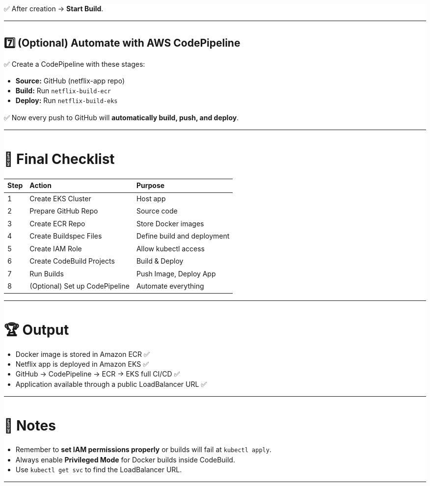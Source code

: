 ✅ After creation → **Start Build**.

---

## 7️⃣ (Optional) Automate with AWS CodePipeline

✅ Create a CodePipeline with these stages:

- **Source:** GitHub (netflix-app repo)
- **Build:** Run `netflix-build-ecr`
- **Deploy:** Run `netflix-build-eks`

✅ Now every push to GitHub will **automatically build, push, and deploy**.

---

# 🎯 Final Checklist

| Step | Action | Purpose |
|:---|:---|:---|
| 1 | Create EKS Cluster | Host app |
| 2 | Prepare GitHub Repo | Source code |
| 3 | Create ECR Repo | Store Docker images |
| 4 | Create Buildspec Files | Define build and deployment |
| 5 | Create IAM Role | Allow kubectl access |
| 6 | Create CodeBuild Projects | Build & Deploy |
| 7 | Run Builds | Push Image, Deploy App |
| 8 | (Optional) Set up CodePipeline | Automate everything |

---

# 🏆 Output

- Docker image is stored in Amazon ECR ✅
- Netflix app is deployed in Amazon EKS ✅
- GitHub → CodePipeline → ECR → EKS full CI/CD ✅
- Application available through a public LoadBalancer URL ✅

---

# 🚀 Notes

- Remember to **set IAM permissions properly** or builds will fail at `kubectl apply`.
- Always enable **Privileged Mode** for Docker builds inside CodeBuild.
- Use `kubectl get svc` to find the LoadBalancer URL.

---